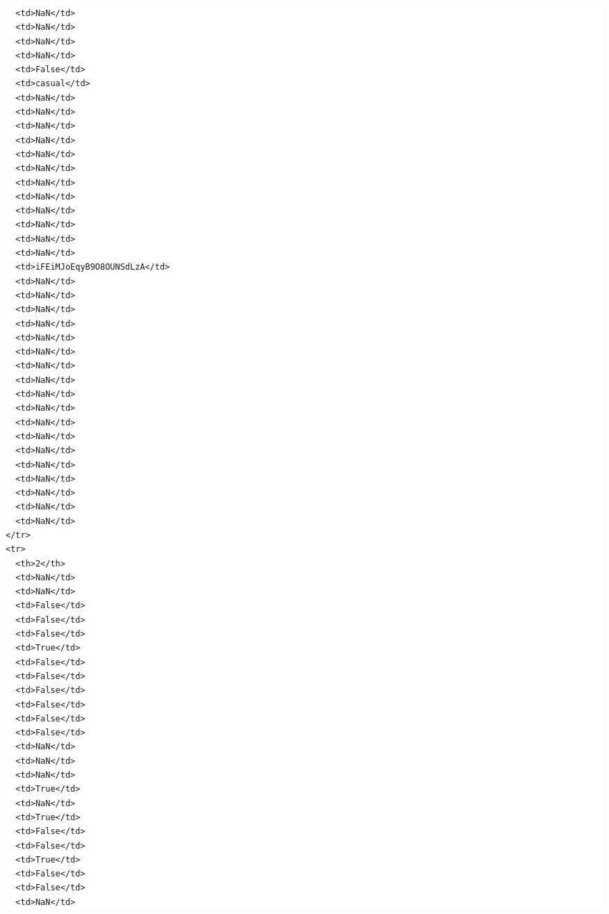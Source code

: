       <td>NaN</td>
      <td>NaN</td>
      <td>NaN</td>
      <td>NaN</td>
      <td>False</td>
      <td>casual</td>
      <td>NaN</td>
      <td>NaN</td>
      <td>NaN</td>
      <td>NaN</td>
      <td>NaN</td>
      <td>NaN</td>
      <td>NaN</td>
      <td>NaN</td>
      <td>NaN</td>
      <td>NaN</td>
      <td>NaN</td>
      <td>NaN</td>
      <td>iFEiMJoEqyB9O8OUNSdLzA</td>
      <td>NaN</td>
      <td>NaN</td>
      <td>NaN</td>
      <td>NaN</td>
      <td>NaN</td>
      <td>NaN</td>
      <td>NaN</td>
      <td>NaN</td>
      <td>NaN</td>
      <td>NaN</td>
      <td>NaN</td>
      <td>NaN</td>
      <td>NaN</td>
      <td>NaN</td>
      <td>NaN</td>
      <td>NaN</td>
      <td>NaN</td>
      <td>NaN</td>
    </tr>
    <tr>
      <th>2</th>
      <td>NaN</td>
      <td>NaN</td>
      <td>False</td>
      <td>False</td>
      <td>False</td>
      <td>True</td>
      <td>False</td>
      <td>False</td>
      <td>False</td>
      <td>False</td>
      <td>False</td>
      <td>False</td>
      <td>NaN</td>
      <td>NaN</td>
      <td>NaN</td>
      <td>True</td>
      <td>NaN</td>
      <td>True</td>
      <td>False</td>
      <td>False</td>
      <td>True</td>
      <td>False</td>
      <td>False</td>
      <td>NaN</td>